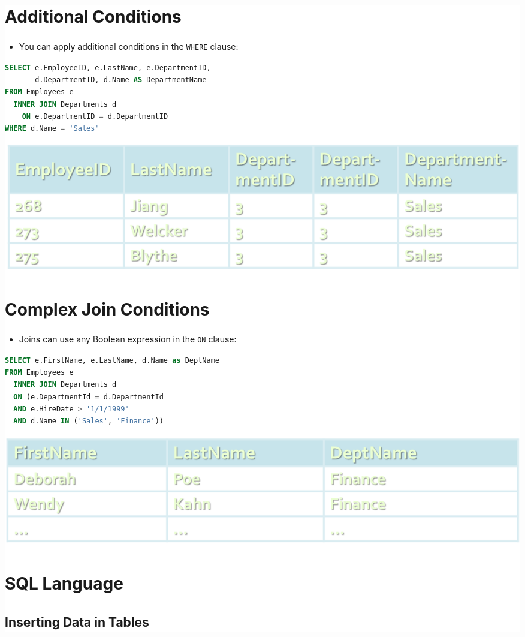 
# Additional Conditions
*	You can apply additional conditions in the `WHERE` clause:

```sql
SELECT e.EmployeeID, e.LastName, e.DepartmentID, 
       d.DepartmentID, d.Name AS DepartmentName
FROM Employees e 
  INNER JOIN Departments d 
    ON e.DepartmentID = d.DepartmentID
WHERE d.Name = 'Sales'
```
<img class="slide-image" src="imgs/additional-cond.png" style="left:2%; top:62%;" />


# Complex Join Conditions
*	Joins can use any Boolean expression in the `ON` clause:
```sql
SELECT e.FirstName, e.LastName, d.Name as DeptName
FROM Employees e
  INNER JOIN Departments d
  ON (e.DepartmentId = d.DepartmentId
  AND e.HireDate > '1/1/1999'
  AND d.Name IN ('Sales', 'Finance'))
```
<img class="slide-image" src="imgs/complex-join-cond.png" style="left:2%; top:62%;" />



# SQL Language
## Inserting Data in Tables
